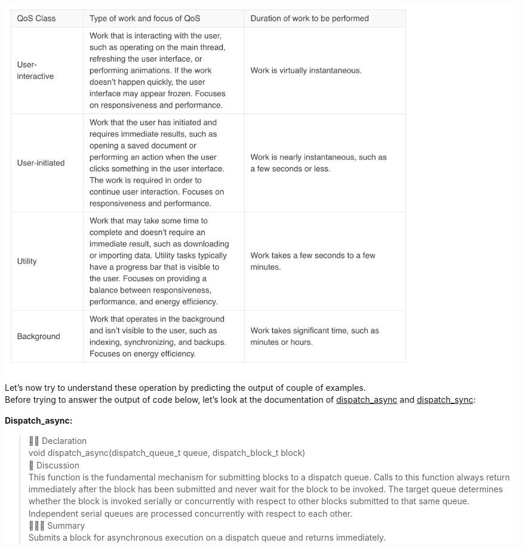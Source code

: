 <img src="/assets/images/multithreadingiOS/QoS.webp" alt="QoS" width="80%"/>

Let’s now try to understand these operation by predicting the output of couple of examples.  
Before trying to answer the output of code below, let’s look at the documentation of [dispatch_async](https://developer.apple.com/documentation/dispatch/1453057-dispatch_async) and [dispatch_sync](https://developer.apple.com/documentation/dispatch/dispatchqueue/1452870-sync):

**Dispatch_async:**  

>  🤞🏼 Declaration  
	void dispatch_async(dispatch_queue_t queue, dispatch_block_t block)  
	👥 Discussion  
	This function is the fundamental mechanism for submitting blocks to a dispatch queue. Calls to this function always return immediately after the block has been submitted and never wait for the block to be invoked. The target queue determines whether the block is invoked serially or concurrently with respect to other blocks submitted to that
	 same queue. Independent serial queues are processed concurrently with respect to each other.  
	💁🏻‍♀️ Summary  
	Submits a block for asynchronous execution on a dispatch queue and returns immediately.
